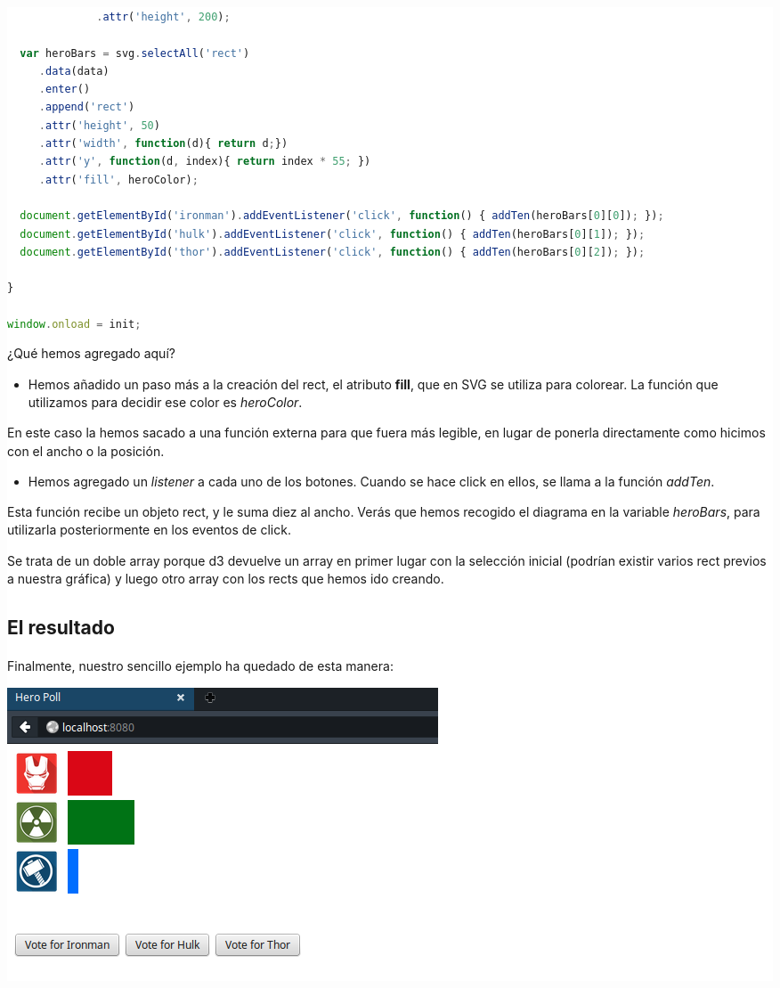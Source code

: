```javascript
              .attr('height', 200);

  var heroBars = svg.selectAll('rect')
     .data(data)
     .enter()
     .append('rect')
     .attr('height', 50)
     .attr('width', function(d){ return d;})
     .attr('y', function(d, index){ return index * 55; })
     .attr('fill', heroColor);

  document.getElementById('ironman').addEventListener('click', function() { addTen(heroBars[0][0]); });
  document.getElementById('hulk').addEventListener('click', function() { addTen(heroBars[0][1]); });
  document.getElementById('thor').addEventListener('click', function() { addTen(heroBars[0][2]); });

}

window.onload = init;
```

¿Qué hemos agregado aquí?

- Hemos añadido un paso más a la creación del rect, el atributo **fill**, que en SVG se utiliza para colorear. La función que utilizamos para decidir ese color es *heroColor*.

 En este caso la hemos sacado a una función externa para que fuera más legible, en lugar de ponerla directamente como hicimos con el ancho o la posición.

- Hemos agregado un *listener* a cada uno de los botones. Cuando se hace click en ellos, se llama a  la función *addTen*.

 Esta función recibe un objeto rect, y le suma diez al ancho.
Verás que hemos recogido el diagrama en la variable *heroBars*, para utilizarla posteriormente en los eventos de click.

 Se trata de un doble array porque d3 devuelve un array en primer lugar con la selección inicial (podrían existir varios rect previos a nuestra gráfica) y luego otro array con los rects que hemos ido creando.

## El resultado

Finalmente, nuestro sencillo ejemplo ha quedado de esta manera:

![D3-3](/images/2015-05/d3-3.png)

